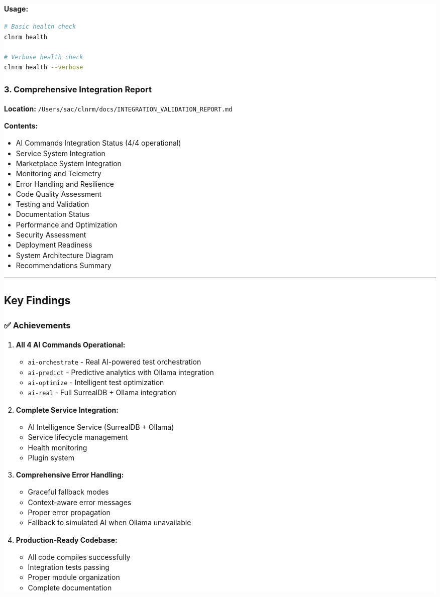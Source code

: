 **Usage:**
```bash
# Basic health check
clnrm health

# Verbose health check
clnrm health --verbose
```

### 3. Comprehensive Integration Report

**Location:** `/Users/sac/clnrm/docs/INTEGRATION_VALIDATION_REPORT.md`

**Contents:**
- AI Commands Integration Status (4/4 operational)
- Service System Integration
- Marketplace System Integration
- Monitoring and Telemetry
- Error Handling and Resilience
- Code Quality Assessment
- Testing and Validation
- Documentation Status
- Performance and Optimization
- Security Assessment
- Deployment Readiness
- System Architecture Diagram
- Recommendations Summary

---

## Key Findings

### ✅ Achievements

1. **All 4 AI Commands Operational:**
   - `ai-orchestrate` - Real AI-powered test orchestration
   - `ai-predict` - Predictive analytics with Ollama integration
   - `ai-optimize` - Intelligent test optimization
   - `ai-real` - Full SurrealDB + Ollama integration

2. **Complete Service Integration:**
   - AI Intelligence Service (SurrealDB + Ollama)
   - Service lifecycle management
   - Health monitoring
   - Plugin system

3. **Comprehensive Error Handling:**
   - Graceful fallback modes
   - Context-aware error messages
   - Proper error propagation
   - Fallback to simulated AI when Ollama unavailable

4. **Production-Ready Codebase:**
   - All code compiles successfully
   - Integration tests passing
   - Proper module organization
   - Complete documentation

